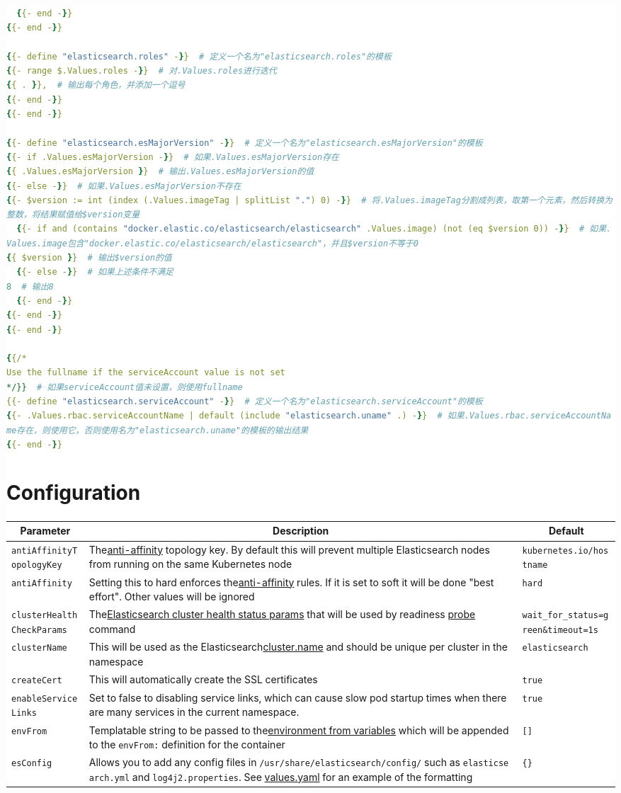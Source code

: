 ```yaml
  {{- end -}}
{{- end -}}

{{- define "elasticsearch.roles" -}}  # 定义一个名为"elasticsearch.roles"的模板
{{- range $.Values.roles -}}  # 对.Values.roles进行迭代
{{ . }},  # 输出每个角色，并添加一个逗号
{{- end -}}
{{- end -}}

{{- define "elasticsearch.esMajorVersion" -}}  # 定义一个名为"elasticsearch.esMajorVersion"的模板
{{- if .Values.esMajorVersion -}}  # 如果.Values.esMajorVersion存在
{{ .Values.esMajorVersion }}  # 输出.Values.esMajorVersion的值
{{- else -}}  # 如果.Values.esMajorVersion不存在
{{- $version := int (index (.Values.imageTag | splitList ".") 0) -}}  # 将.Values.imageTag分割成列表，取第一个元素，然后转换为整数，将结果赋值给$version变量
  {{- if and (contains "docker.elastic.co/elasticsearch/elasticsearch" .Values.image) (not (eq $version 0)) -}}  # 如果.Values.image包含"docker.elastic.co/elasticsearch/elasticsearch"，并且$version不等于0
{{ $version }}  # 输出$version的值
  {{- else -}}  # 如果上述条件不满足
8  # 输出8
  {{- end -}}
{{- end -}}
{{- end -}}

{{/*
Use the fullname if the serviceAccount value is not set
*/}}  # 如果serviceAccount值未设置，则使用fullname
{{- define "elasticsearch.serviceAccount" -}}  # 定义一个名为"elasticsearch.serviceAccount"的模板
{{- .Values.rbac.serviceAccountName | default (include "elasticsearch.uname" .) -}}  # 如果.Values.rbac.serviceAccountName存在，则使用它，否则使用名为"elasticsearch.uname"的模板的输出结果
{{- end -}}
```

# Configuration

| Parameter                            | Description                                                                                                                                                                                                                                                                                                                                      | Default                                                                                   |
| ------------------------------------ | ------------------------------------------------------------------------------------------------------------------------------------------------------------------------------------------------------------------------------------------------------------------------------------------------------------------------------------------------ | ----------------------------------------------------------------------------------------- |
| `antiAffinityTopologyKey`          | The[anti-affinity](https://kubernetes.io/docs/concepts/configuration/assign-pod-node/#affinity-and-anti-affinity) topology key. By default this will prevent multiple Elasticsearch nodes from running on the same Kubernetes node                                                                                                                  | `kubernetes.io/hostname`                                                                |
| `antiAffinity`                     | Setting this to hard enforces the[anti-affinity](https://kubernetes.io/docs/concepts/configuration/assign-pod-node/#affinity-and-anti-affinity) rules. If it is set to soft it will be done "best effort". Other values will be ignored                                                                                                             | `hard`                                                                                  |
| `clusterHealthCheckParams`         | The[Elasticsearch cluster health status params](https://www.elastic.co/guide/en/elasticsearch/reference/current/cluster-health.html#request-params) that will be used by readiness [probe](https://kubernetes.io/docs/tasks/configure-pod-container/configure-liveness-readiness-probes/) command                                                      | `wait_for_status=green&timeout=1s`                                                      |
| `clusterName`                      | This will be used as the Elasticsearch[cluster.name](https://www.elastic.co/guide/en/elasticsearch/reference/current/cluster.name.html) and should be unique per cluster in the namespace                                                                                                                                                           | `elasticsearch`                                                                         |
| `createCert`                       | This will automatically create the SSL certificates                                                                                                                                                                                                                                                                                              | `true`                                                                                  |
| `enableServiceLinks`               | Set to false to disabling service links, which can cause slow pod startup times when there are many services in the current namespace.                                                                                                                                                                                                           | `true`                                                                                  |
| `envFrom`                          | Templatable string to be passed to the[environment from variables](https://kubernetes.io/docs/tasks/configure-pod-container/configure-pod-configmap/#configure-all-key-value-pairs-in-a-configmap-as-container-environment-variables) which will be appended to the `envFrom:` definition for the container                                       | `[]`                                                                                    |
| `esConfig`                         | Allows you to add any config files in `/usr/share/elasticsearch/config/` such as `elasticsearch.yml` and `log4j2.properties`. See [values.yaml](https://github.com/elastic/helm-charts/blob/main/elasticsearch/values.yaml) for an example of the formatting                                                                                  | `{}`                                                                                    |